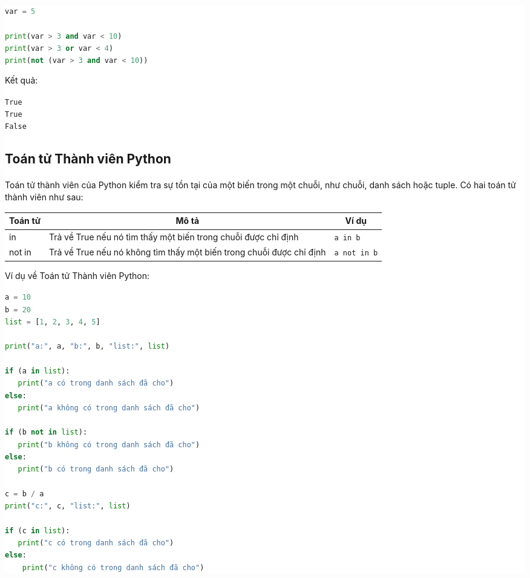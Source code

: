 ```python
var = 5

print(var > 3 and var < 10)
print(var > 3 or var < 4)
print(not (var > 3 and var < 10))
```

Kết quả:

```
True
True
False
```

## Toán tử Thành viên Python

Toán tử thành viên của Python kiểm tra sự tồn tại của một biến trong một chuỗi, như chuỗi, danh sách hoặc tuple. Có hai toán tử thành viên như sau:

| Toán tử | Mô tả                                                                | Ví dụ        |
| ------- | -------------------------------------------------------------------- | ------------ |
| in      | Trả về True nếu nó tìm thấy một biến trong chuỗi được chỉ định       | `a in b`     |
| not in  | Trả về True nếu nó không tìm thấy một biến trong chuỗi được chỉ định | `a not in b` |

Ví dụ về Toán tử Thành viên Python:

```python
a = 10
b = 20
list = [1, 2, 3, 4, 5]

print("a:", a, "b:", b, "list:", list)

if (a in list):
   print("a có trong danh sách đã cho")
else:
   print("a không có trong danh sách đã cho")

if (b not in list):
   print("b không có trong danh sách đã cho")
else:
   print("b có trong danh sách đã cho")

c = b / a
print("c:", c, "list:", list)

if (c in list):
   print("c có trong danh sách đã cho")
else:
    print("c không có trong danh sách đã cho")
```

